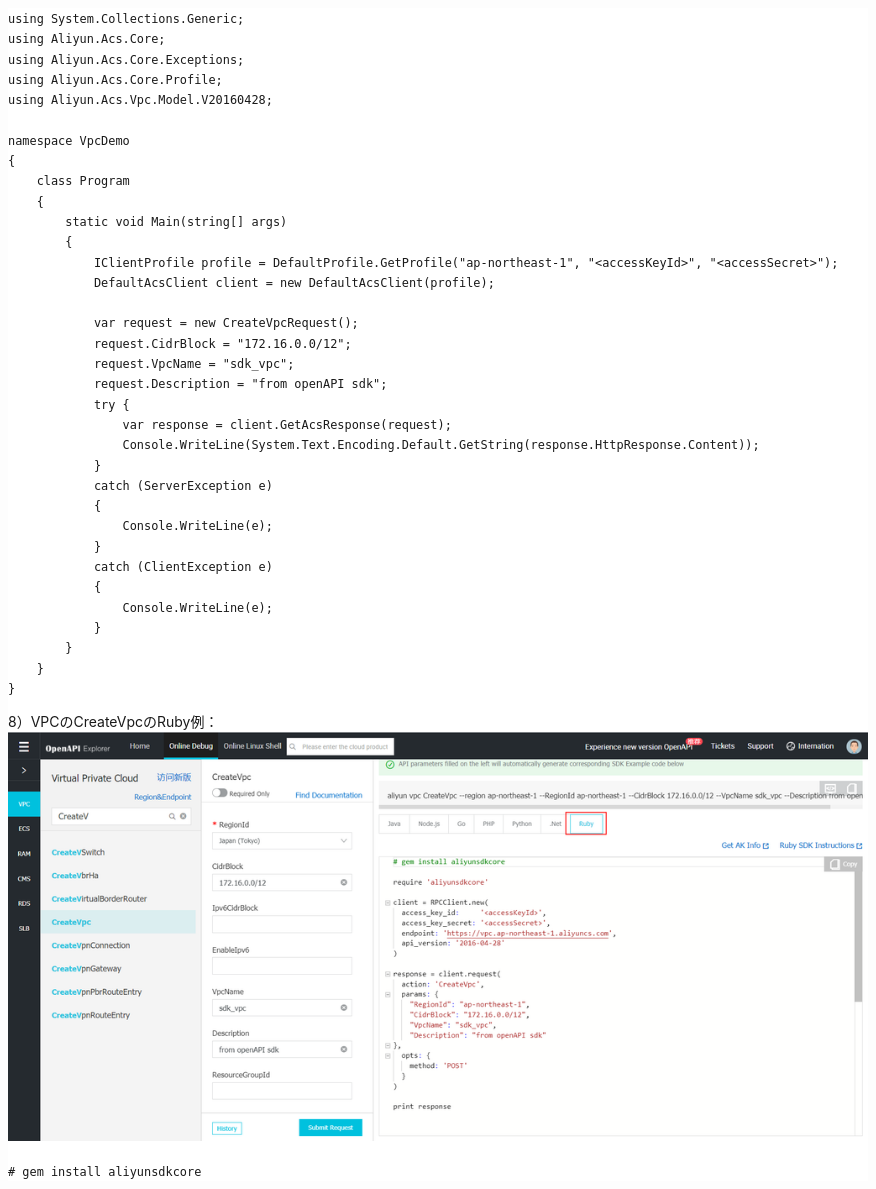 ```.NetSDK-CreateVpc
using System.Collections.Generic;
using Aliyun.Acs.Core;
using Aliyun.Acs.Core.Exceptions;
using Aliyun.Acs.Core.Profile;
using Aliyun.Acs.Vpc.Model.V20160428;

namespace VpcDemo
{
    class Program
    {
        static void Main(string[] args)
        {
            IClientProfile profile = DefaultProfile.GetProfile("ap-northeast-1", "<accessKeyId>", "<accessSecret>");
            DefaultAcsClient client = new DefaultAcsClient(profile);

            var request = new CreateVpcRequest();
            request.CidrBlock = "172.16.0.0/12";
            request.VpcName = "sdk_vpc";
            request.Description = "from openAPI sdk";
            try {
                var response = client.GetAcsResponse(request);
                Console.WriteLine(System.Text.Encoding.Default.GetString(response.HttpResponse.Content));
            }
            catch (ServerException e)
            {
                Console.WriteLine(e);
            }
            catch (ClientException e)
            {
                Console.WriteLine(e);
            }
        }
    }
}
```

8）VPCのCreateVpcのRuby例：
![API VPC create](https://raw.githubusercontent.com/sbopsv/cloud-tech/master/content/developer-tools/developer-tools_images_03/28_Ruby_SDK_VPC.png "VPC create Ruby SDK")
```RubySDK-CreateVpc
# gem install aliyunsdkcore

```